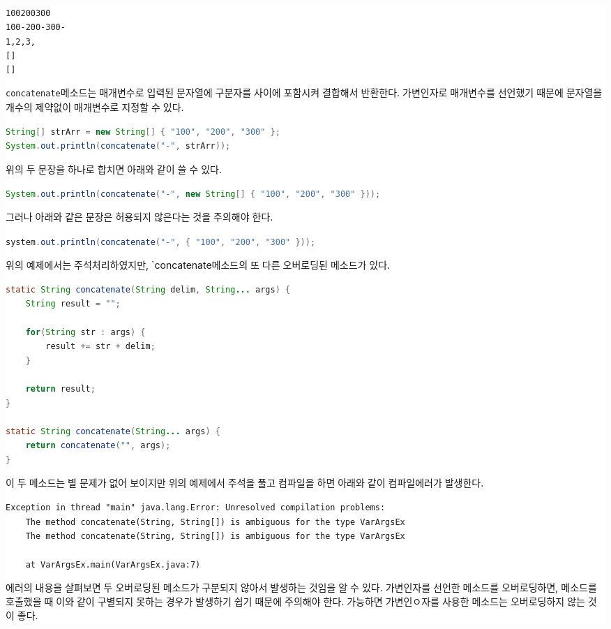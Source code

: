 ```
100200300
100-200-300-
1,2,3,
[]
[]
```

`concatenate`메소드는 매개변수로 입력된 문자열에 구분자를 사이에 포함시켜 결합해서 반환한다. 가변인자로 매개변수를 선언했기 때문에 문자열을 개수의 제약없이 매개변수로 지정할 수 있다.

``` java
String[] strArr = new String[] { "100", "200", "300" };
System.out.println(concatenate("-", strArr));
```

위의 두 문장을 하나로 합치면 아래와 같이 쓸 수 있다.

``` java
System.out.println(concatenate("-", new String[] { "100", "200", "300" }));
```

그러나 아래와 같은 문장은 허용되지 않은다는 것을 주의해야 한다.

``` java
system.out.println(concatenate("-", { "100", "200", "300" }));
```

위의 예제에서는 주석처리하였지만, `concatenate메소드의 또 다른 오버로딩된 메소드가 있다.

``` java
static String concatenate(String delim, String... args) {
    String result = "";

    for(String str : args) {
        result += str + delim;
    }

    return result;
}

static String concatenate(String... args) {
    return concatenate("", args);
}
```

이 두 메소드는 별 문제가 없어 보이지만 위의 예제에서 주석을 풀고 컴파일을 하면 아래와 같이 컴파일에러가 발생한다.

```
Exception in thread "main" java.lang.Error: Unresolved compilation problems: 
	The method concatenate(String, String[]) is ambiguous for the type VarArgsEx
	The method concatenate(String, String[]) is ambiguous for the type VarArgsEx

	at VarArgsEx.main(VarArgsEx.java:7)
```

에러의 내용을 살펴보면 두 오버로딩된 메소드가 구분되지 않아서 발생하는 것임을 알 수 있다. 가변인자를 선언한 메소드를 오버로딩하면, 메소드를 호출했을 때 이와 같이 구별되지 못하는 경우가 발생하기 쉽기 때문에 주의해야 한다. 가능하면 가변인ㅇ자를 사용한 메소드는 오버로딩하지 않는 것이 좋다.
